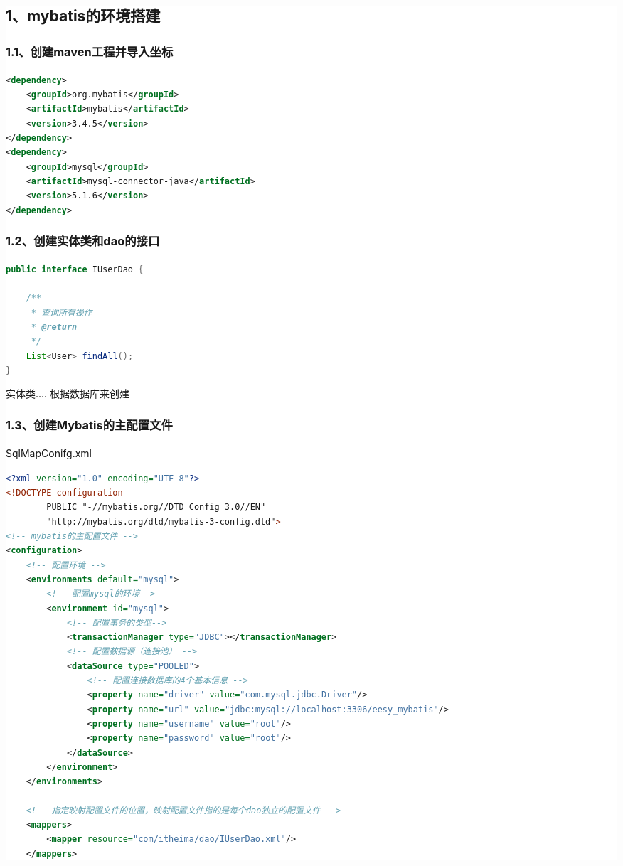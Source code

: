 

## 1、mybatis的环境搭建

### 1.1、创建maven工程并导入坐标

```xml
<dependency>
    <groupId>org.mybatis</groupId>
    <artifactId>mybatis</artifactId>
    <version>3.4.5</version>
</dependency>
<dependency>
    <groupId>mysql</groupId>
    <artifactId>mysql-connector-java</artifactId>
    <version>5.1.6</version>
</dependency>
```

### 1.2、创建实体类和dao的接口

```java
public interface IUserDao {

    /**
     * 查询所有操作
     * @return
     */
    List<User> findAll();
}
```

实体类....  根据数据库来创建

### 1.3、创建Mybatis的主配置文件

SqlMapConifg.xml

```xml
<?xml version="1.0" encoding="UTF-8"?>
<!DOCTYPE configuration
        PUBLIC "-//mybatis.org//DTD Config 3.0//EN"
        "http://mybatis.org/dtd/mybatis-3-config.dtd">
<!-- mybatis的主配置文件 -->
<configuration>
    <!-- 配置环境 -->
    <environments default="mysql">
        <!-- 配置mysql的环境-->
        <environment id="mysql">
            <!-- 配置事务的类型-->
            <transactionManager type="JDBC"></transactionManager>
            <!-- 配置数据源（连接池） -->
            <dataSource type="POOLED">
                <!-- 配置连接数据库的4个基本信息 -->
                <property name="driver" value="com.mysql.jdbc.Driver"/>
                <property name="url" value="jdbc:mysql://localhost:3306/eesy_mybatis"/>
                <property name="username" value="root"/>
                <property name="password" value="root"/>
            </dataSource>
        </environment>
    </environments>

    <!-- 指定映射配置文件的位置，映射配置文件指的是每个dao独立的配置文件 -->
    <mappers>
        <mapper resource="com/itheima/dao/IUserDao.xml"/>
    </mappers>
```